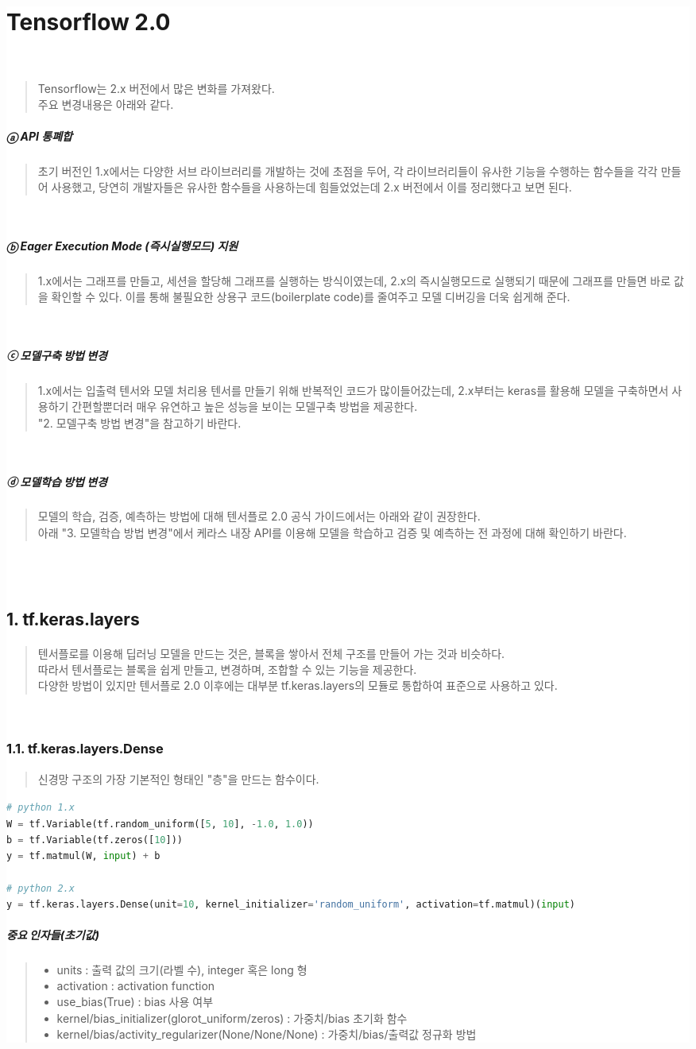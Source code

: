 # Tensorflow 2.0
<br/>

> Tensorflow는 2.x 버전에서 많은 변화를 가져왔다. <br/>
> 주요 변경내용은 아래와 같다. <br/>

##### ⓐ API 통폐합 
> 초기 버전인 1.x에서는 다양한 서브 라이브러리를 개발하는 것에 초점을 두어, 각 라이브러리들이 유사한 기능을 수행하는 함수들을 각각 만들어 사용했고, 당연히 개발자들은 유사한 함수들을 사용하는데 힘들었었는데 2.x 버전에서 이를 정리했다고 보면 된다.
<br/>

##### ⓑ Eager Execution Mode (즉시실행모드) 지원
> 1.x에서는 그래프를 만들고, 세션을 할당해 그래프를 실행하는 방식이였는데, 2.x의 즉시실행모드로 실행되기 때문에 그래프를 만들면 바로 값을 확인할 수 있다.  이를 통해 불필요한 상용구 코드(boilerplate code)를 줄여주고 모델 디버깅을 더욱 쉽게해 준다.
<br/>

##### ⓒ 모델구축 방법 변경
> 1.x에서는 입출력 텐서와 모델 처리용 텐서를 만들기 위해 반복적인 코드가 많이들어갔는데, 2.x부터는 keras를 활용해 모델을 구축하면서 사용하기 간편할뿐더러 매우 유연하고 높은 성능을 보이는 모델구축 방법을 제공한다. <br/>
> "2. 모델구축 방법 변경"을 참고하기 바란다.
<br/>

##### ⓓ 모델학습 방법 변경
> 모델의 학습, 검증, 예측하는 방법에 대해 텐서플로 2.0 공식 가이드에서는 아래와 같이 권장한다. <br/>
> 아래 "3. 모델학습 방법 변경"에서 케라스 내장 API를 이용해 모델을 학습하고 검증 및 예측하는 전 과정에 대해 확인하기 바란다.

<br/><br/>

## 1. tf.keras.layers
> 텐서플로를 이용해 딥러닝 모델을 만드는 것은, 블록을 쌓아서 전체 구조를 만들어 가는 것과 비슷하다. <br/>
> 따라서 텐서플로는 블록을 쉽게 만들고, 변경하며, 조합할 수 있는 기능을 제공한다.  <br/>
> 다양한 방법이 있지만 텐서플로 2.0 이후에는 대부분 tf.keras.layers의 모듈로 통합하여 표준으로 사용하고 있다.

<br/>

### 1.1. tf.keras.layers.Dense
> 신경망 구조의 가장 기본적인 형태인 "층"을 만드는 함수이다.
```python
# python 1.x
W = tf.Variable(tf.random_uniform([5, 10], -1.0, 1.0))
b = tf.Variable(tf.zeros([10]))
y = tf.matmul(W, input) + b

# python 2.x
y = tf.keras.layers.Dense(unit=10, kernel_initializer='random_uniform', activation=tf.matmul)(input)
```

##### 중요 인자들(초기값)
> * units : 출력 값의 크기(라벨 수), integer 혹은 long 형
> * activation : activation function
> * use_bias(True) : bias 사용 여부
> * kernel/bias_initializer(glorot_uniform/zeros) : 가중치/bias 초기화 함수
> * kernel/bias/activity_regularizer(None/None/None) : 가중치/bias/출력값 정규화 방법
